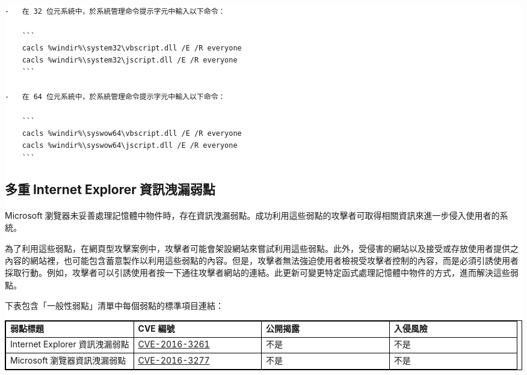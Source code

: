     -   在 32 位元系統中，於系統管理命令提示字元中輸入以下命令： 
    
        ```
        cacls %windir%\system32\vbscript.dll /E /R everyone  
        cacls %windir%\system32\jscript.dll /E /R everyone
        ```
  
    -   在 64 位元系統中，於系統管理命令提示字元中輸入以下命令： 
        
        ```
        cacls %windir%\syswow64\vbscript.dll /E /R everyone  
        cacls %windir%\syswow64\jscript.dll /E /R everyone
        ```
  
多重 Internet Explorer 資訊洩漏弱點  
-----------------------------------
  
Microsoft 瀏覽器未妥善處理記憶體中物件時，存在資訊洩漏弱點。成功利用這些弱點的攻擊者可取得相關資訊來進一步侵入使用者的系統。
  
為了利用這些弱點，在網頁型攻擊案例中，攻擊者可能會架設網站來嘗試利用這些弱點。此外，受侵害的網站以及接受或存放使用者提供之內容的網站裡，也可能包含蓄意製作以利用這些弱點的內容。但是，攻擊者無法強迫使用者檢視受攻擊者控制的內容，而是必須引誘使用者採取行動。例如，攻擊者可以引誘使用者按一下通往攻擊者網站的連結。此更新可變更特定函式處理記憶體中物件的方式，進而解決這些弱點。
  
下表包含「一般性弱點」清單中每個弱點的標準項目連結：

<p></p> 
<table style="border:1px solid black;">
<colgroup>
<col width="25%" />
<col width="25%" />
<col width="25%" />
<col width="25%" />
</colgroup>
<tbody>
<tr class="odd">
<td style="border:1px solid black;"><strong>弱點標題</strong></td>
<td style="border:1px solid black;"><strong>CVE 編號</strong></td>
<td style="border:1px solid black;"><strong>公開揭露</strong></td>
<td style="border:1px solid black;"><strong>入侵風險</strong></td>
</tr>
<tr class="even">
<td style="border:1px solid black;">Internet Explorer 資訊洩漏弱點</td>
<td style="border:1px solid black;"><a href="http://www.cve.mitre.org/cgi-bin/cvename.cgi?name=cve-2016-3261">CVE-2016-3261</a></td>
<td style="border:1px solid black;">不是</td>
<td style="border:1px solid black;">不是</td>
</tr>
<tr class="odd">
<td style="border:1px solid black;">Microsoft 瀏覽器資訊洩漏弱點</td>
<td style="border:1px solid black;"><a href="http://www.cve.mitre.org/cgi-bin/cvename.cgi?name=cve-2016-3277">CVE-2016-3277</a></td>
<td style="border:1px solid black;">不是</td>
<td style="border:1px solid black;">不是</td>
</tr>
</tbody>
</table>
  